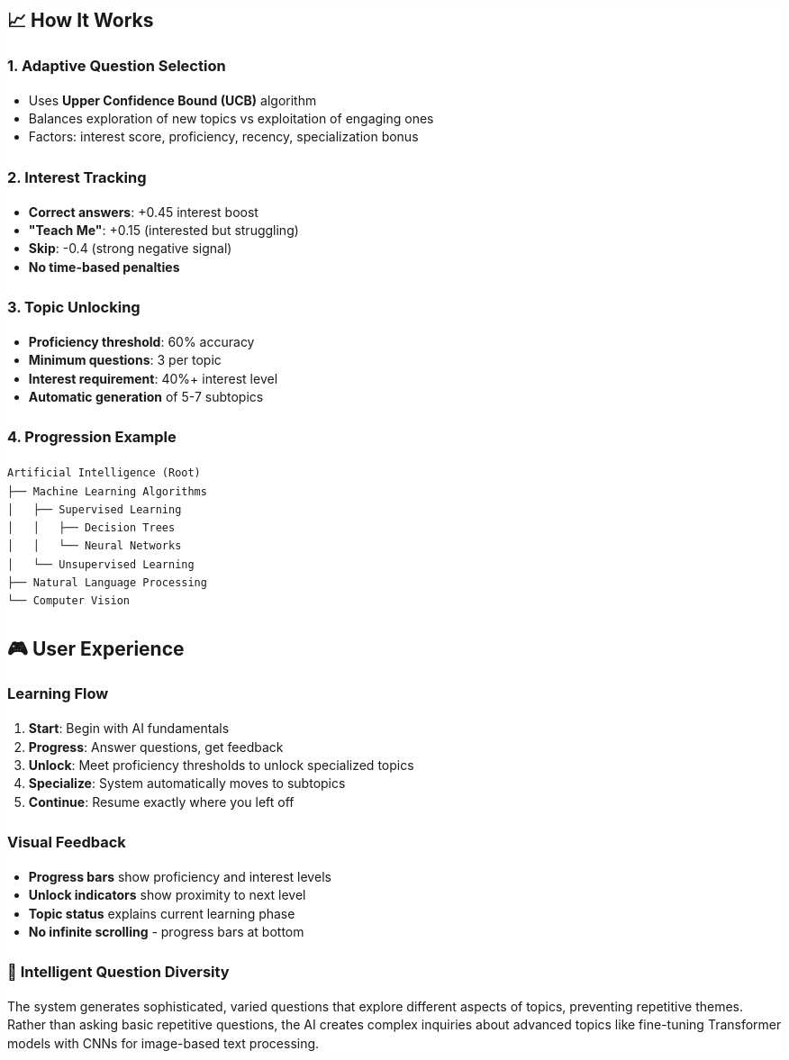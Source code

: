 ## 📈 How It Works

### 1. **Adaptive Question Selection**
- Uses **Upper Confidence Bound (UCB)** algorithm
- Balances exploration of new topics vs exploitation of engaging ones
- Factors: interest score, proficiency, recency, specialization bonus

### 2. **Interest Tracking**
- **Correct answers**: +0.45 interest boost
- **"Teach Me"**: +0.15 (interested but struggling)
- **Skip**: -0.4 (strong negative signal)
- **No time-based penalties**

### 3. **Topic Unlocking**
- **Proficiency threshold**: 60% accuracy
- **Minimum questions**: 3 per topic
- **Interest requirement**: 40%+ interest level
- **Automatic generation** of 5-7 subtopics

### 4. **Progression Example**
```
Artificial Intelligence (Root)
├── Machine Learning Algorithms
│   ├── Supervised Learning
│   │   ├── Decision Trees
│   │   └── Neural Networks
│   └── Unsupervised Learning
├── Natural Language Processing
└── Computer Vision
```

## 🎮 User Experience

### Learning Flow
1. **Start**: Begin with AI fundamentals
2. **Progress**: Answer questions, get feedback
3. **Unlock**: Meet proficiency thresholds to unlock specialized topics
4. **Specialize**: System automatically moves to subtopics
5. **Continue**: Resume exactly where you left off

### Visual Feedback
- **Progress bars** show proficiency and interest levels
- **Unlock indicators** show proximity to next level
- **Topic status** explains current learning phase
- **No infinite scrolling** - progress bars at bottom

### 🎯 **Intelligent Question Diversity**
The system generates sophisticated, varied questions that explore different aspects of topics, preventing repetitive themes. Rather than asking basic repetitive questions, the AI creates complex inquiries about advanced topics like fine-tuning Transformer models with CNNs for image-based text processing.
